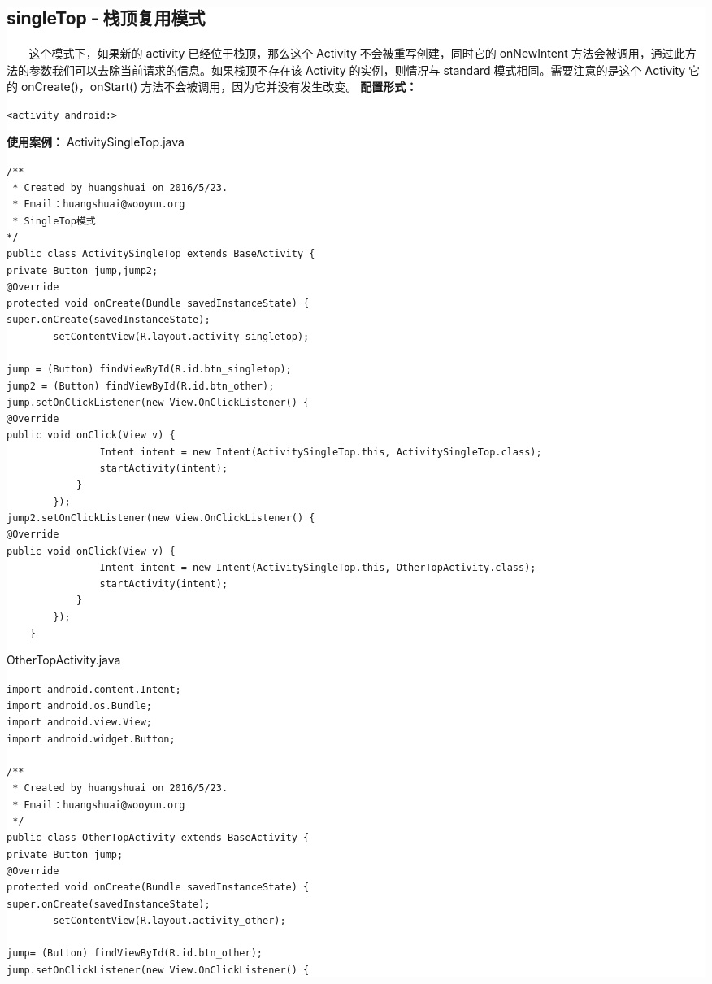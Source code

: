 ## <a></a>singleTop - 栈顶复用模式

       这个模式下，如果新的 activity 已经位于栈顶，那么这个 Activity 不会被重写创建，同时它的 onNewIntent 方法会被调用，通过此方法的参数我们可以去除当前请求的信息。如果栈顶不存在该 Activity 的实例，则情况与 standard 模式相同。需要注意的是这个 Activity 它的 onCreate()，onStart() 方法不会被调用，因为它并没有发生改变。
**配置形式：**

```
<activity android:>
```

**使用案例：**
ActivitySingleTop.java

```
/**
 * Created by huangshuai on 2016/5/23.
 * Email：huangshuai@wooyun.org
 * SingleTop模式
*/
public class ActivitySingleTop extends BaseActivity {
private Button jump,jump2;
@Override
protected void onCreate(Bundle savedInstanceState) {
super.onCreate(savedInstanceState);
        setContentView(R.layout.activity_singletop);

jump = (Button) findViewById(R.id.btn_singletop);
jump2 = (Button) findViewById(R.id.btn_other);
jump.setOnClickListener(new View.OnClickListener() {
@Override
public void onClick(View v) {
                Intent intent = new Intent(ActivitySingleTop.this, ActivitySingleTop.class);
                startActivity(intent);
            }
        });
jump2.setOnClickListener(new View.OnClickListener() {
@Override
public void onClick(View v) {
                Intent intent = new Intent(ActivitySingleTop.this, OtherTopActivity.class);
                startActivity(intent);
            }
        });
    }
```

OtherTopActivity.java

```
import android.content.Intent;
import android.os.Bundle;
import android.view.View;
import android.widget.Button;

/**
 * Created by huangshuai on 2016/5/23.
 * Email：huangshuai@wooyun.org
 */
public class OtherTopActivity extends BaseActivity {
private Button jump;
@Override
protected void onCreate(Bundle savedInstanceState) {
super.onCreate(savedInstanceState);
        setContentView(R.layout.activity_other);

jump= (Button) findViewById(R.id.btn_other);
jump.setOnClickListener(new View.OnClickListener() {
```